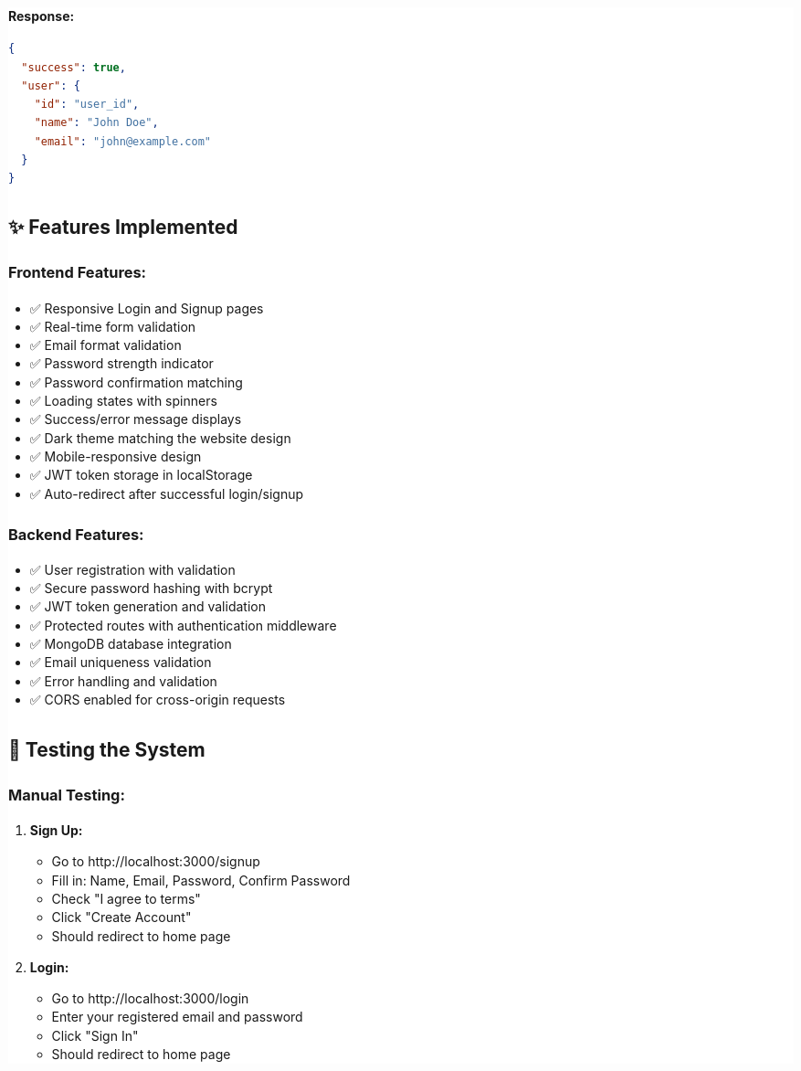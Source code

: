 **Response:**
```json
{
  "success": true,
  "user": {
    "id": "user_id",
    "name": "John Doe",
    "email": "john@example.com"
  }
}
```

## ✨ Features Implemented

### Frontend Features:
- ✅ Responsive Login and Signup pages
- ✅ Real-time form validation
- ✅ Email format validation
- ✅ Password strength indicator
- ✅ Password confirmation matching
- ✅ Loading states with spinners
- ✅ Success/error message displays
- ✅ Dark theme matching the website design
- ✅ Mobile-responsive design
- ✅ JWT token storage in localStorage
- ✅ Auto-redirect after successful login/signup

### Backend Features:
- ✅ User registration with validation
- ✅ Secure password hashing with bcrypt
- ✅ JWT token generation and validation
- ✅ Protected routes with authentication middleware
- ✅ MongoDB database integration
- ✅ Email uniqueness validation
- ✅ Error handling and validation
- ✅ CORS enabled for cross-origin requests

## 🧪 Testing the System

### Manual Testing:

1. **Sign Up:**
   - Go to http://localhost:3000/signup
   - Fill in: Name, Email, Password, Confirm Password
   - Check "I agree to terms"
   - Click "Create Account"
   - Should redirect to home page

2. **Login:**
   - Go to http://localhost:3000/login
   - Enter your registered email and password
   - Click "Sign In"
   - Should redirect to home page
